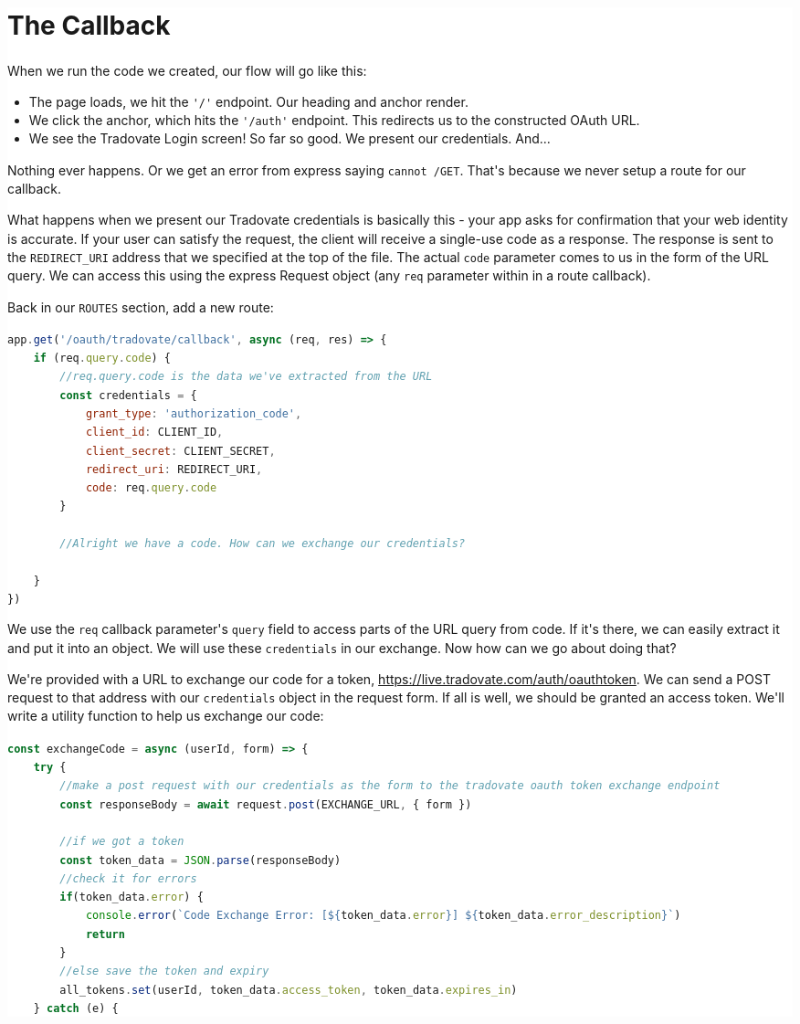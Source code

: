 # The Callback
When we run the code we created, our flow will go like this:

* The page loads, we hit the `'/'` endpoint. Our heading and anchor render.
* We click the anchor, which hits the `'/auth'` endpoint. This redirects us to the constructed OAuth URL.
* We see the Tradovate Login screen! So far so good. We present our credentials. And...

Nothing ever happens. Or we get an error from express saying `cannot /GET`. That's because we never setup a route
for our callback. 

What happens when we present our Tradovate credentials is basically this - your app asks for confirmation that your web identity is accurate. If your user can satisfy the request, the client will receive a single-use code as a response. The response is sent to the `REDIRECT_URI` address that we specified at the top of the file. The actual `code` parameter comes to us in the form of the URL query. We can access this using the express Request object (any `req` parameter within in a route callback).

Back in our `ROUTES` section, add a new route:

```js
app.get('/oauth/tradovate/callback', async (req, res) => {
    if (req.query.code) {
        //req.query.code is the data we've extracted from the URL
        const credentials = {
            grant_type: 'authorization_code',
            client_id: CLIENT_ID,
            client_secret: CLIENT_SECRET,
            redirect_uri: REDIRECT_URI,
            code: req.query.code
        }

        //Alright we have a code. How can we exchange our credentials?

    }
})
```

We use the `req` callback parameter's `query` field to access parts of the URL query from code. If it's there, we can easily extract it and  put it into an object. We will use these `credentials` in our exchange. Now how can we go about doing that?

We're provided with a URL to exchange our code for a token, https://live.tradovate.com/auth/oauthtoken. We can send a POST request to that address with our `credentials` object in the request form. If all is well, we should be granted an access token. We'll write a utility function to help us exchange our code:

```js
const exchangeCode = async (userId, form) => {
    try {
        //make a post request with our credentials as the form to the tradovate oauth token exchange endpoint
        const responseBody = await request.post(EXCHANGE_URL, { form })
        
        //if we got a token
        const token_data = JSON.parse(responseBody)
        //check it for errors
        if(token_data.error) {
            console.error(`Code Exchange Error: [${token_data.error}] ${token_data.error_description}`)
            return
        }
        //else save the token and expiry
        all_tokens.set(userId, token_data.access_token, token_data.expires_in)
    } catch (e) {
```